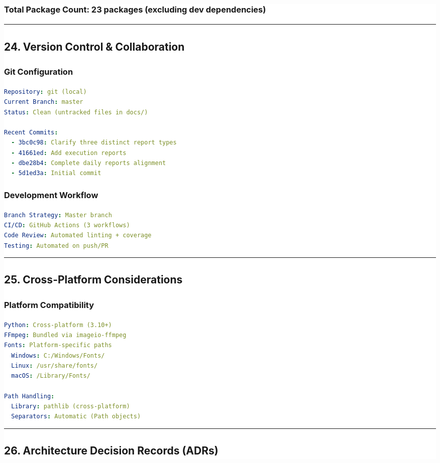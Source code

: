 ### Total Package Count: 23 packages (excluding dev dependencies)

---

## 24. Version Control & Collaboration

### Git Configuration
```yaml
Repository: git (local)
Current Branch: master
Status: Clean (untracked files in docs/)

Recent Commits:
  - 3bc0c98: Clarify three distinct report types
  - 41661ed: Add execution reports
  - dbe28b4: Complete daily reports alignment
  - 5d1ed3a: Initial commit
```

### Development Workflow
```yaml
Branch Strategy: Master branch
CI/CD: GitHub Actions (3 workflows)
Code Review: Automated linting + coverage
Testing: Automated on push/PR
```

---

## 25. Cross-Platform Considerations

### Platform Compatibility
```yaml
Python: Cross-platform (3.10+)
FFmpeg: Bundled via imageio-ffmpeg
Fonts: Platform-specific paths
  Windows: C:/Windows/Fonts/
  Linux: /usr/share/fonts/
  macOS: /Library/Fonts/

Path Handling:
  Library: pathlib (cross-platform)
  Separators: Automatic (Path objects)
```

---

## 26. Architecture Decision Records (ADRs)
